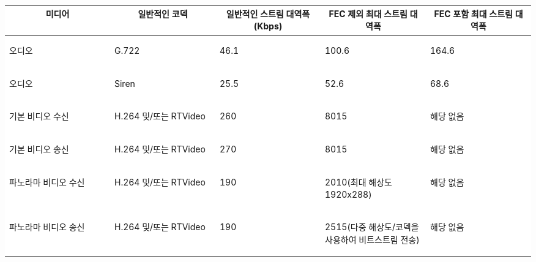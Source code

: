 <table>
<colgroup>
<col style="width: 20%" />
<col style="width: 20%" />
<col style="width: 20%" />
<col style="width: 20%" />
<col style="width: 20%" />
</colgroup>
<thead>
<tr class="header">
<th>미디어</th>
<th>일반적인 코덱</th>
<th>일반적인 스트림 대역폭(Kbps)</th>
<th>FEC 제외 최대 스트림 대역폭</th>
<th>FEC 포함 최대 스트림 대역폭</th>
</tr>
</thead>
<tbody>
<tr class="odd">
<td><p>오디오</p></td>
<td><p>G.722</p></td>
<td><p>46.1</p></td>
<td><p>100.6</p></td>
<td><p>164.6</p></td>
</tr>
<tr class="even">
<td><p>오디오</p></td>
<td><p>Siren</p></td>
<td><p>25.5</p></td>
<td><p>52.6</p></td>
<td><p>68.6</p></td>
</tr>
<tr class="odd">
<td><p>기본 비디오 수신</p></td>
<td><p>H.264 및/또는 RTVideo</p></td>
<td><p>260</p></td>
<td><p>8015</p></td>
<td><p>해당 없음</p></td>
</tr>
<tr class="even">
<td><p>기본 비디오 송신</p></td>
<td><p>H.264 및/또는 RTVideo</p></td>
<td><p>270</p></td>
<td><p>8015</p></td>
<td><p>해당 없음</p></td>
</tr>
<tr class="odd">
<td><p>파노라마 비디오 수신</p></td>
<td><p>H.264 및/또는 RTVideo</p></td>
<td><p>190</p></td>
<td><p>2010(최대 해상도 1920x288)</p></td>
<td><p>해당 없음</p></td>
</tr>
<tr class="even">
<td><p>파노라마 비디오 송신</p></td>
<td><p>H.264 및/또는 RTVideo</p></td>
<td><p>190</p></td>
<td><p>2515(다중 해상도/코덱을 사용하여 비트스트림 전송)</p></td>
<td><p>해당 없음</p></td>
</tr>
</tbody>
</table>
